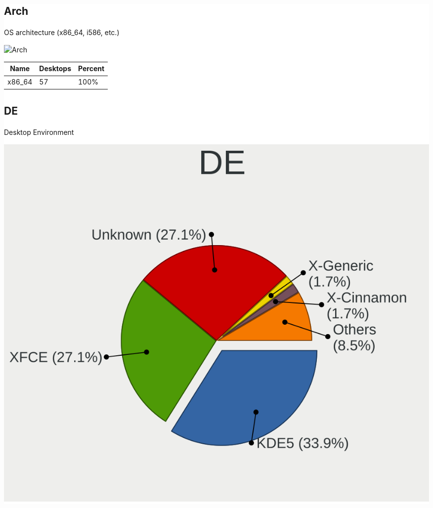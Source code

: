 Arch
----

OS architecture (x86_64, i586, etc.)

![Arch](./images/pie_chart/os_arch.svg)


| Name   | Desktops | Percent |
|--------|----------|---------|
| x86_64 | 57       | 100%    |

DE
--

Desktop Environment

![DE](./images/pie_chart/os_de.svg)
